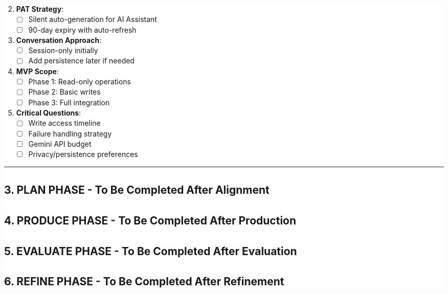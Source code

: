 2. **PAT Strategy**:
   - [ ] Silent auto-generation for AI Assistant
   - [ ] 90-day expiry with auto-refresh

3. **Conversation Approach**:
   - [ ] Session-only initially
   - [ ] Add persistence later if needed

4. **MVP Scope**:
   - [ ] Phase 1: Read-only operations
   - [ ] Phase 2: Basic writes
   - [ ] Phase 3: Full integration

5. **Critical Questions**:
   - [ ] Write access timeline
   - [ ] Failure handling strategy
   - [ ] Gemini API budget
   - [ ] Privacy/persistence preferences

---

## 3. PLAN PHASE - To Be Completed After Alignment

## 4. PRODUCE PHASE - To Be Completed After Production

## 5. EVALUATE PHASE - To Be Completed After Evaluation

## 6. REFINE PHASE - To Be Completed After Refinement
